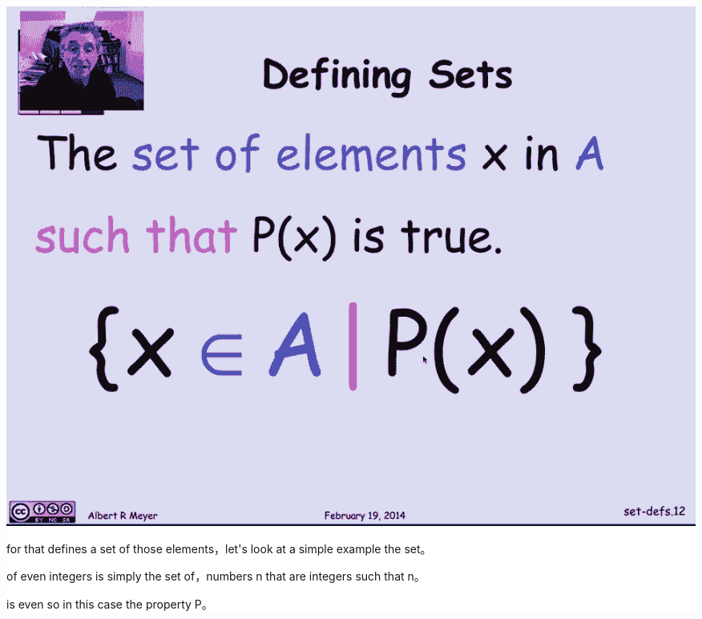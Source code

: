 ![](img/ab16fb87d9fb367a734778ae1cc99400_39.png)

for that defines a set of those elements，let's look at a simple example the set。

of even integers is simply the set of，numbers n that are integers such that n。

is even so in this case the property P。
